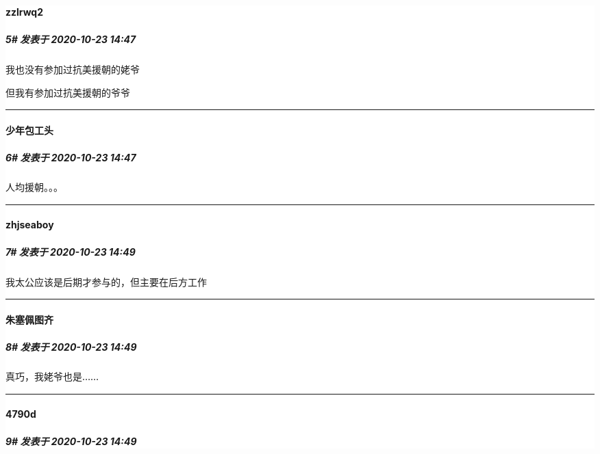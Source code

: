 ####  zzlrwq2  
##### 5#       发表于 2020-10-23 14:47




我也没有参加过抗美援朝的姥爷

但我有参加过抗美援朝的爷爷







*****

####  少年包工头  
##### 6#       发表于 2020-10-23 14:47




人均援朝。。。







*****

####  zhjseaboy  
##### 7#       发表于 2020-10-23 14:49




我太公应该是后期才参与的，但主要在后方工作







*****

####  朱塞佩图齐  
##### 8#       发表于 2020-10-23 14:49




真巧，我姥爷也是……







*****

####  4790d  
##### 9#       发表于 2020-10-23 14:49
